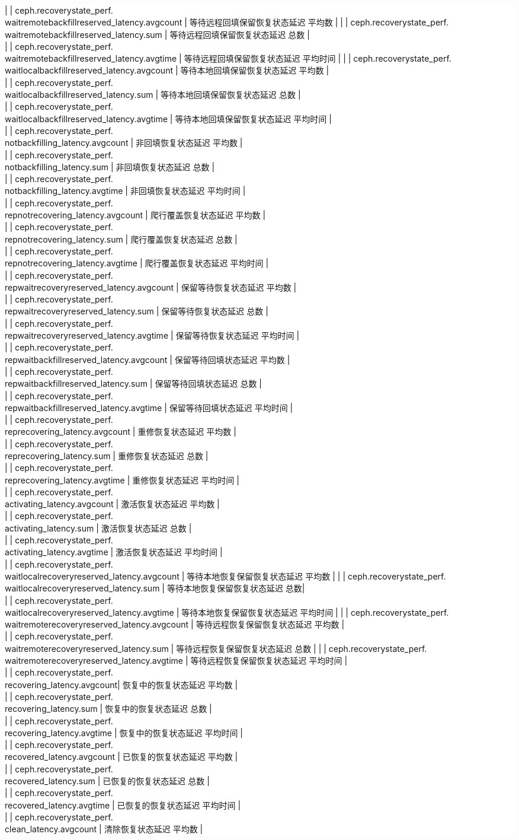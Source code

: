 |  | ceph.recoverystate_perf.<br/>waitremotebackfillreserved_latency.avgcount |	等待远程回填保留恢复状态延迟 平均数	 	 	 |
|  |  ceph.recoverystate_perf.<br/>waitremotebackfillreserved_latency.sum |	等待远程回填保留恢复状态延迟 总数 |	 	 	 
|  | ceph.recoverystate_perf.<br/>waitremotebackfillreserved_latency.avgtime |	等待远程回填保留恢复状态延迟 平均时间	 	 	 |
|  | ceph.recoverystate_perf.<br/>waitlocalbackfillreserved_latency.avgcount |	等待本地回填保留恢复状态延迟 平均数	 |	 	 
|  |  ceph.recoverystate_perf.<br/>waitlocalbackfillreserved_latency.sum |	等待本地回填保留恢复状态延迟 总数 |	 	 	 
|  | ceph.recoverystate_perf.<br/>waitlocalbackfillreserved_latency.avgtime |	等待本地回填保留恢复状态延迟 平均时间	  |	 	 
|  | ceph.recoverystate_perf.<br/>notbackfilling_latency.avgcount |	非回填恢复状态延迟 平均数	  |	 	 
|  | ceph.recoverystate_perf.<br/>notbackfilling_latency.sum |	非回填恢复状态延迟 总数	| 	 	 
|  | ceph.recoverystate_perf.<br/>notbackfilling_latency.avgtime	| 非回填恢复状态延迟 平均时间	| 	 	 
|  | ceph.recoverystate_perf.<br/>repnotrecovering_latency.avgcount |	爬行覆盖恢复状态延迟 平均数	| 	 	 
|  | ceph.recoverystate_perf.<br/>repnotrecovering_latency.sum |	爬行覆盖恢复状态延迟 总数	 |	 	 
|  |  ceph.recoverystate_perf.<br/>repnotrecovering_latency.avgtime |	爬行覆盖恢复状态延迟 平均时间	| 	 	 
|  | ceph.recoverystate_perf.<br/>repwaitrecoveryreserved_latency.avgcount |	保留等待恢复状态延迟 平均数	| 	 	 
|  | ceph.recoverystate_perf.<br/>repwaitrecoveryreserved_latency.sum |	保留等待恢复状态延迟 总数 |	 	 	 
|  | ceph.recoverystate_perf.<br/>repwaitrecoveryreserved_latency.avgtime	 | 保留等待恢复状态延迟 平均时间	 |	 	 
|  | ceph.recoverystate_perf.<br/>repwaitbackfillreserved_latency.avgcount |	保留等待回填状态延迟 平均数	| 	 	 
|  | ceph.recoverystate_perf.<br/>repwaitbackfillreserved_latency.sum |	保留等待回填状态延迟 总数 |	 	 	 
|  | ceph.recoverystate_perf.<br/>repwaitbackfillreserved_latency.avgtime |	保留等待回填状态延迟 平均时间 |	 	 	 
|  | ceph.recoverystate_perf.<br/>reprecovering_latency.avgcount |	重修恢复状态延迟 平均数 |	 	 	 
|  | ceph.recoverystate_perf.<br/>reprecovering_latency.sum	| 重修恢复状态延迟 总数	| 	 	 
|  | ceph.recoverystate_perf.<br/>reprecovering_latency.avgtime |	重修恢复状态延迟 平均时间	 |	 	 
|  | ceph.recoverystate_perf.<br/>activating_latency.avgcount |	激活恢复状态延迟 平均数 |	 	 	 
|  | ceph.recoverystate_perf.<br/>activating_latency.sum |	激活恢复状态延迟 总数	 | 	 	 
|  | ceph.recoverystate_perf.<br/>activating_latency.avgtime |	激活恢复状态延迟 平均时间	| 	 	 
|  | ceph.recoverystate_perf.<br/>waitlocalrecoveryreserved_latency.avgcount |	等待本地恢复保留恢复状态延迟 平均数	 	 	 |
|  | ceph.recoverystate_perf.<br/>waitlocalrecoveryreserved_latency.sum	| 等待本地恢复保留恢复状态延迟 总数|	 	 	 
|  | ceph.recoverystate_perf.<br/>waitlocalrecoveryreserved_latency.avgtime |	等待本地恢复保留恢复状态延迟 平均时间	 	 	 |
|  | ceph.recoverystate_perf.<br/>waitremoterecoveryreserved_latency.avgcount |	等待远程恢复保留恢复状态延迟 平均数	 |	 	 
|  | ceph.recoverystate_perf.<br/>waitremoterecoveryreserved_latency.sum |	等待远程恢复保留恢复状态延迟 总数	 	 	 |
|  | ceph.recoverystate_perf.<br/>waitremoterecoveryreserved_latency.avgtime |	等待远程恢复保留恢复状态延迟 平均时间	| 	 	 
|  |  ceph.recoverystate_perf.<br/>recovering_latency.avgcount|	恢复中的恢复状态延迟 平均数 |	 	 	 
|  |  ceph.recoverystate_perf.<br/>recovering_latency.sum |	恢复中的恢复状态延迟 总数 |	 	 	 
|  | ceph.recoverystate_perf.<br/>recovering_latency.avgtime |	恢复中的恢复状态延迟 平均时间 |	 	 	 
|  | ceph.recoverystate_perf.<br/>recovered_latency.avgcount |	已恢复的恢复状态延迟 平均数	| 	 	 
|  | ceph.recoverystate_perf.<br/>recovered_latency.sum |	已恢复的恢复状态延迟 总数	 | 	 	 
|  | ceph.recoverystate_perf.<br/>recovered_latency.avgtime |	已恢复的恢复状态延迟 平均时间 |	 	 	 
|  | ceph.recoverystate_perf.<br/>clean_latency.avgcount |	清除恢复状态延迟 平均数 |	 	 	 